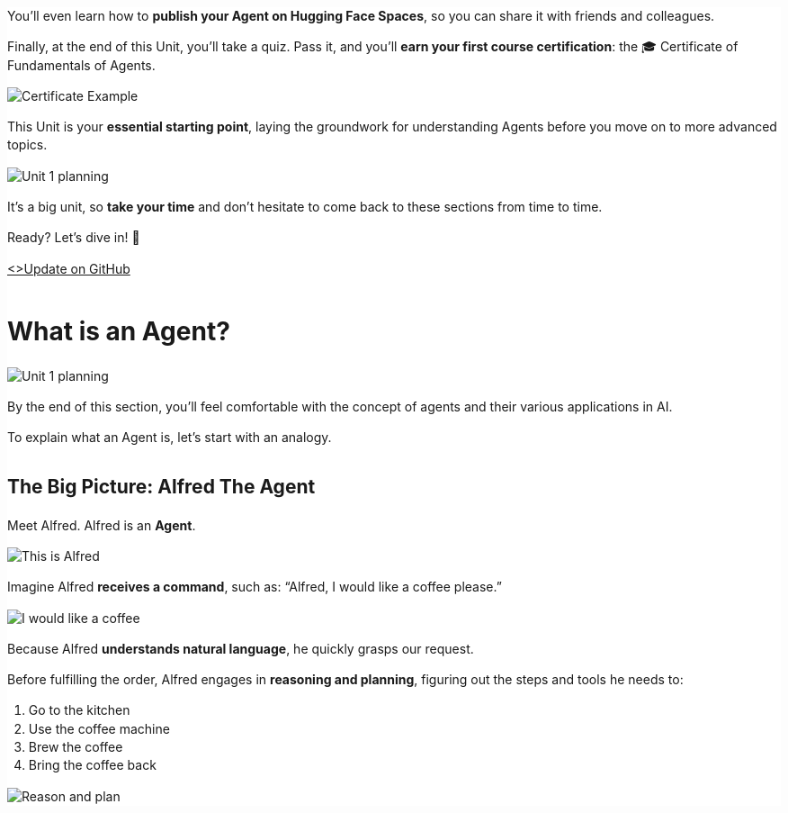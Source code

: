 You’ll even learn how to **publish your Agent on Hugging Face Spaces**, so you can share it with friends and colleagues.

Finally, at the end of this Unit, you’ll take a quiz. Pass it, and you’ll **earn your first course certification**: the 🎓 Certificate of Fundamentals of Agents.

![Certificate Example](https://huggingface.co/datasets/agents-course/course-images/resolve/main/en/unit1/certificate-example.jpg)

This Unit is your **essential starting point**, laying the groundwork for understanding Agents before you move on to more advanced topics.

![Unit 1 planning](https://huggingface.co/datasets/agents-course/course-images/resolve/main/en/unit1/whiteboard-no-check.jpg)

It’s a big unit, so **take your time** and don’t hesitate to come back to these sections from time to time.

Ready? Let’s dive in! 🚀

[<>Update on GitHub](https://github.com/huggingface/agents-course/blob/main/units/en/unit1/introduction.mdx)

# What is an Agent?

![Unit 1 planning](https://huggingface.co/datasets/agents-course/course-images/resolve/main/en/unit1/whiteboard-no-check.jpg)

By the end of this section, you’ll feel comfortable with the concept of agents and their various applications in AI.

To explain what an Agent is, let’s start with an analogy.

## [](https://huggingface.co/learn/agents-course/unit1/what-are-agents#the-big-picture-alfred-the-agent)The Big Picture: Alfred The Agent

Meet Alfred. Alfred is an **Agent**.

![This is Alfred](https://huggingface.co/datasets/agents-course/course-images/resolve/main/en/unit1/this-is-alfred.jpg)

Imagine Alfred **receives a command**, such as: “Alfred, I would like a coffee please.”

![I would like a coffee](https://huggingface.co/datasets/agents-course/course-images/resolve/main/en/unit1/coffee-please.jpg)

Because Alfred **understands natural language**, he quickly grasps our request.

Before fulfilling the order, Alfred engages in **reasoning and planning**, figuring out the steps and tools he needs to:

1. Go to the kitchen
2. Use the coffee machine
3. Brew the coffee
4. Bring the coffee back

![Reason and plan](https://huggingface.co/datasets/agents-course/course-images/resolve/main/en/unit1/reason-and-plan.jpg)
